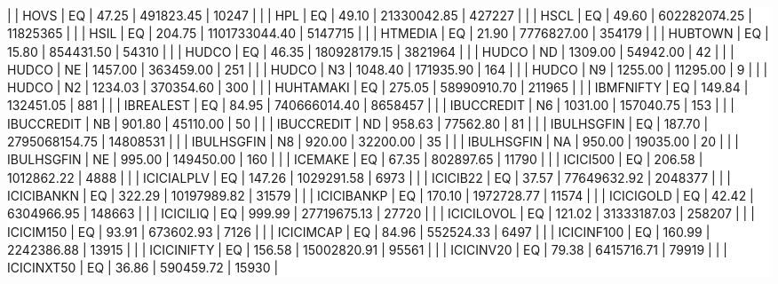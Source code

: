 |  | HOVS | EQ | 47.25 | 491823.45 | 10247 |
|  | HPL | EQ | 49.10 | 21330042.85 | 427227 |
|  | HSCL | EQ | 49.60 | 602282074.25 | 11825365 |
|  | HSIL | EQ | 204.75 | 1101733044.40 | 5147715 |
|  | HTMEDIA | EQ | 21.90 | 7776827.00 | 354179 |
|  | HUBTOWN | EQ | 15.80 | 854431.50 | 54310 |
|  | HUDCO | EQ | 46.35 | 180928179.15 | 3821964 |
|  | HUDCO | ND | 1309.00 | 54942.00 | 42 |
|  | HUDCO | NE | 1457.00 | 363459.00 | 251 |
|  | HUDCO | N3 | 1048.40 | 171935.90 | 164 |
|  | HUDCO | N9 | 1255.00 | 11295.00 | 9 |
|  | HUDCO | N2 | 1234.03 | 370354.60 | 300 |
|  | HUHTAMAKI | EQ | 275.05 | 58990910.70 | 211965 |
|  | IBMFNIFTY | EQ | 149.84 | 132451.05 | 881 |
|  | IBREALEST | EQ | 84.95 | 740666014.40 | 8658457 |
|  | IBUCCREDIT | N6 | 1031.00 | 157040.75 | 153 |
|  | IBUCCREDIT | NB | 901.80 | 45110.00 | 50 |
|  | IBUCCREDIT | ND | 958.63 | 77562.80 | 81 |
|  | IBULHSGFIN | EQ | 187.70 | 2795068154.75 | 14808531 |
|  | IBULHSGFIN | N8 | 920.00 | 32200.00 | 35 |
|  | IBULHSGFIN | NA | 950.00 | 19035.00 | 20 |
|  | IBULHSGFIN | NE | 995.00 | 149450.00 | 160 |
|  | ICEMAKE | EQ | 67.35 | 802897.65 | 11790 |
|  | ICICI500 | EQ | 206.58 | 1012862.22 | 4888 |
|  | ICICIALPLV | EQ | 147.26 | 1029291.58 | 6973 |
|  | ICICIB22 | EQ | 37.57 | 77649632.92 | 2048377 |
|  | ICICIBANKN | EQ | 322.29 | 10197989.82 | 31579 |
|  | ICICIBANKP | EQ | 170.10 | 1972728.77 | 11574 |
|  | ICICIGOLD | EQ | 42.42 | 6304966.95 | 148663 |
|  | ICICILIQ | EQ | 999.99 | 27719675.13 | 27720 |
|  | ICICILOVOL | EQ | 121.02 | 31333187.03 | 258207 |
|  | ICICIM150 | EQ | 93.91 | 673602.93 | 7126 |
|  | ICICIMCAP | EQ | 84.96 | 552524.33 | 6497 |
|  | ICICINF100 | EQ | 160.99 | 2242386.88 | 13915 |
|  | ICICINIFTY | EQ | 156.58 | 15002820.91 | 95561 |
|  | ICICINV20 | EQ | 79.38 | 6415716.71 | 79919 |
|  | ICICINXT50 | EQ | 36.86 | 590459.72 | 15930 |